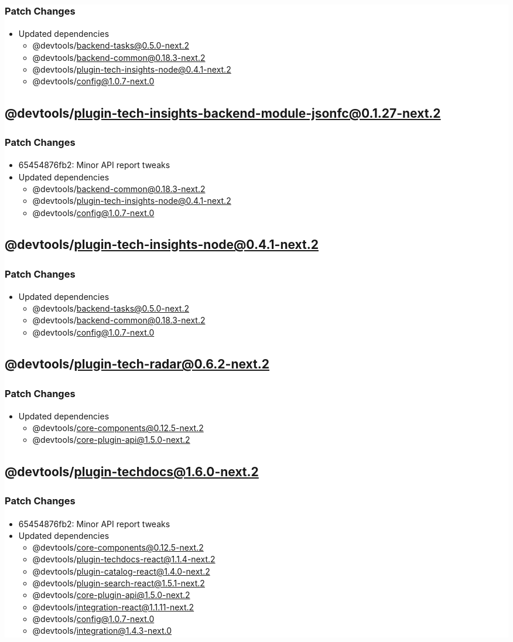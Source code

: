 ### Patch Changes

- Updated dependencies
  - @devtools/backend-tasks@0.5.0-next.2
  - @devtools/backend-common@0.18.3-next.2
  - @devtools/plugin-tech-insights-node@0.4.1-next.2
  - @devtools/config@1.0.7-next.0

## @devtools/plugin-tech-insights-backend-module-jsonfc@0.1.27-next.2

### Patch Changes

- 65454876fb2: Minor API report tweaks
- Updated dependencies
  - @devtools/backend-common@0.18.3-next.2
  - @devtools/plugin-tech-insights-node@0.4.1-next.2
  - @devtools/config@1.0.7-next.0

## @devtools/plugin-tech-insights-node@0.4.1-next.2

### Patch Changes

- Updated dependencies
  - @devtools/backend-tasks@0.5.0-next.2
  - @devtools/backend-common@0.18.3-next.2
  - @devtools/config@1.0.7-next.0

## @devtools/plugin-tech-radar@0.6.2-next.2

### Patch Changes

- Updated dependencies
  - @devtools/core-components@0.12.5-next.2
  - @devtools/core-plugin-api@1.5.0-next.2

## @devtools/plugin-techdocs@1.6.0-next.2

### Patch Changes

- 65454876fb2: Minor API report tweaks
- Updated dependencies
  - @devtools/core-components@0.12.5-next.2
  - @devtools/plugin-techdocs-react@1.1.4-next.2
  - @devtools/plugin-catalog-react@1.4.0-next.2
  - @devtools/plugin-search-react@1.5.1-next.2
  - @devtools/core-plugin-api@1.5.0-next.2
  - @devtools/integration-react@1.1.11-next.2
  - @devtools/config@1.0.7-next.0
  - @devtools/integration@1.4.3-next.0
